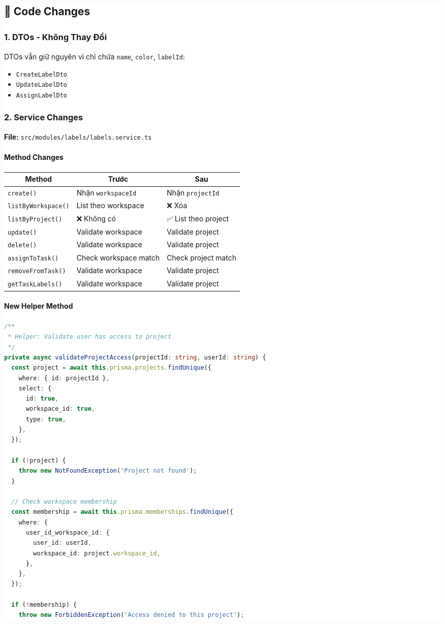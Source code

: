 
## 📝 Code Changes

### 1. DTOs - Không Thay Đổi

DTOs vẫn giữ nguyên vì chỉ chứa `name`, `color`, `labelId`:
- `CreateLabelDto`
- `UpdateLabelDto`
- `AssignLabelDto`

### 2. Service Changes

**File:** `src/modules/labels/labels.service.ts`

#### Method Changes

| Method | Trước | Sau |
|--------|-------|-----|
| `create()` | Nhận `workspaceId` | Nhận `projectId` |
| `listByWorkspace()` | List theo workspace | ❌ Xóa |
| `listByProject()` | ❌ Không có | ✅ List theo project |
| `update()` | Validate workspace | Validate project |
| `delete()` | Validate workspace | Validate project |
| `assignToTask()` | Check workspace match | Check project match |
| `removeFromTask()` | Validate workspace | Validate project |
| `getTaskLabels()` | Validate workspace | Validate project |

#### New Helper Method

```typescript
/**
 * Helper: Validate user has access to project
 */
private async validateProjectAccess(projectId: string, userId: string) {
  const project = await this.prisma.projects.findUnique({
    where: { id: projectId },
    select: {
      id: true,
      workspace_id: true,
      type: true,
    },
  });

  if (!project) {
    throw new NotFoundException('Project not found');
  }

  // Check workspace membership
  const membership = await this.prisma.memberships.findUnique({
    where: {
      user_id_workspace_id: {
        user_id: userId,
        workspace_id: project.workspace_id,
      },
    },
  });

  if (!membership) {
    throw new ForbiddenException('Access denied to this project');
```